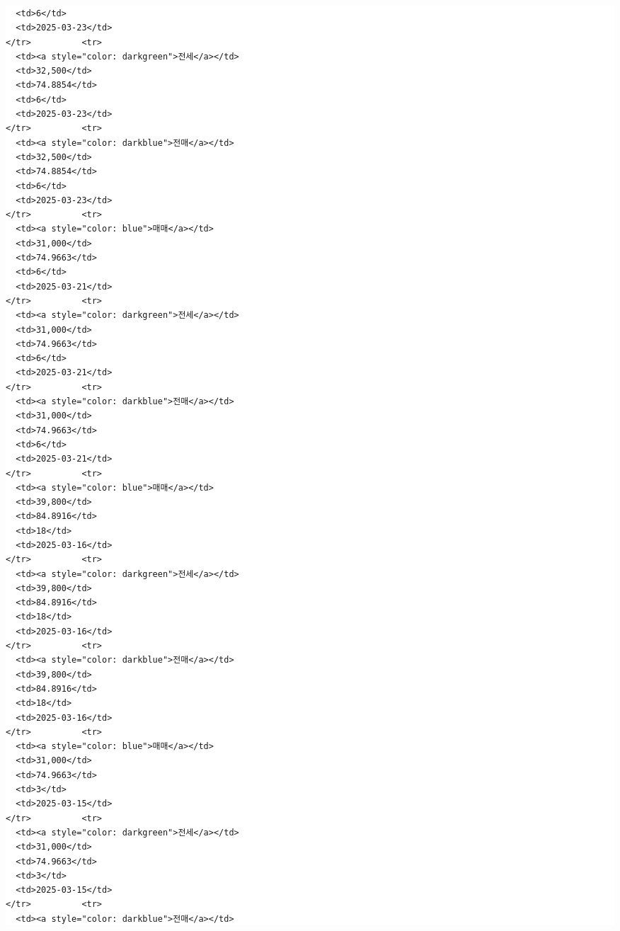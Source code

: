       <td>6</td>
      <td>2025-03-23</td>
    </tr>          <tr>
      <td><a style="color: darkgreen">전세</a></td>
      <td>32,500</td>
      <td>74.8854</td>
      <td>6</td>
      <td>2025-03-23</td>
    </tr>          <tr>
      <td><a style="color: darkblue">전매</a></td>
      <td>32,500</td>
      <td>74.8854</td>
      <td>6</td>
      <td>2025-03-23</td>
    </tr>          <tr>
      <td><a style="color: blue">매매</a></td>
      <td>31,000</td>
      <td>74.9663</td>
      <td>6</td>
      <td>2025-03-21</td>
    </tr>          <tr>
      <td><a style="color: darkgreen">전세</a></td>
      <td>31,000</td>
      <td>74.9663</td>
      <td>6</td>
      <td>2025-03-21</td>
    </tr>          <tr>
      <td><a style="color: darkblue">전매</a></td>
      <td>31,000</td>
      <td>74.9663</td>
      <td>6</td>
      <td>2025-03-21</td>
    </tr>          <tr>
      <td><a style="color: blue">매매</a></td>
      <td>39,800</td>
      <td>84.8916</td>
      <td>18</td>
      <td>2025-03-16</td>
    </tr>          <tr>
      <td><a style="color: darkgreen">전세</a></td>
      <td>39,800</td>
      <td>84.8916</td>
      <td>18</td>
      <td>2025-03-16</td>
    </tr>          <tr>
      <td><a style="color: darkblue">전매</a></td>
      <td>39,800</td>
      <td>84.8916</td>
      <td>18</td>
      <td>2025-03-16</td>
    </tr>          <tr>
      <td><a style="color: blue">매매</a></td>
      <td>31,000</td>
      <td>74.9663</td>
      <td>3</td>
      <td>2025-03-15</td>
    </tr>          <tr>
      <td><a style="color: darkgreen">전세</a></td>
      <td>31,000</td>
      <td>74.9663</td>
      <td>3</td>
      <td>2025-03-15</td>
    </tr>          <tr>
      <td><a style="color: darkblue">전매</a></td>